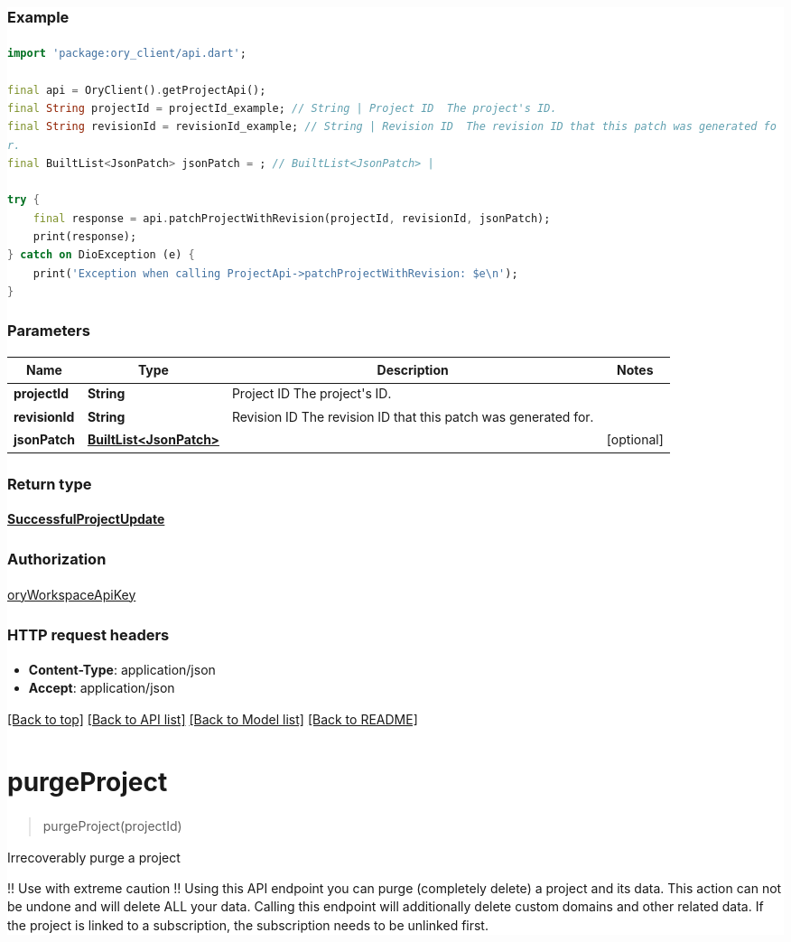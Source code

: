 ### Example
```dart
import 'package:ory_client/api.dart';

final api = OryClient().getProjectApi();
final String projectId = projectId_example; // String | Project ID  The project's ID.
final String revisionId = revisionId_example; // String | Revision ID  The revision ID that this patch was generated for.
final BuiltList<JsonPatch> jsonPatch = ; // BuiltList<JsonPatch> | 

try {
    final response = api.patchProjectWithRevision(projectId, revisionId, jsonPatch);
    print(response);
} catch on DioException (e) {
    print('Exception when calling ProjectApi->patchProjectWithRevision: $e\n');
}
```

### Parameters

Name | Type | Description  | Notes
------------- | ------------- | ------------- | -------------
 **projectId** | **String**| Project ID  The project's ID. | 
 **revisionId** | **String**| Revision ID  The revision ID that this patch was generated for. | 
 **jsonPatch** | [**BuiltList&lt;JsonPatch&gt;**](JsonPatch.md)|  | [optional] 

### Return type

[**SuccessfulProjectUpdate**](SuccessfulProjectUpdate.md)

### Authorization

[oryWorkspaceApiKey](../README.md#oryWorkspaceApiKey)

### HTTP request headers

 - **Content-Type**: application/json
 - **Accept**: application/json

[[Back to top]](#) [[Back to API list]](../README.md#documentation-for-api-endpoints) [[Back to Model list]](../README.md#documentation-for-models) [[Back to README]](../README.md)

# **purgeProject**
> purgeProject(projectId)

Irrecoverably purge a project

!! Use with extreme caution !!  Using this API endpoint you can purge (completely delete) a project and its data. This action can not be undone and will delete ALL your data.  Calling this endpoint will additionally delete custom domains and other related data.  If the project is linked to a subscription, the subscription needs to be unlinked first.
